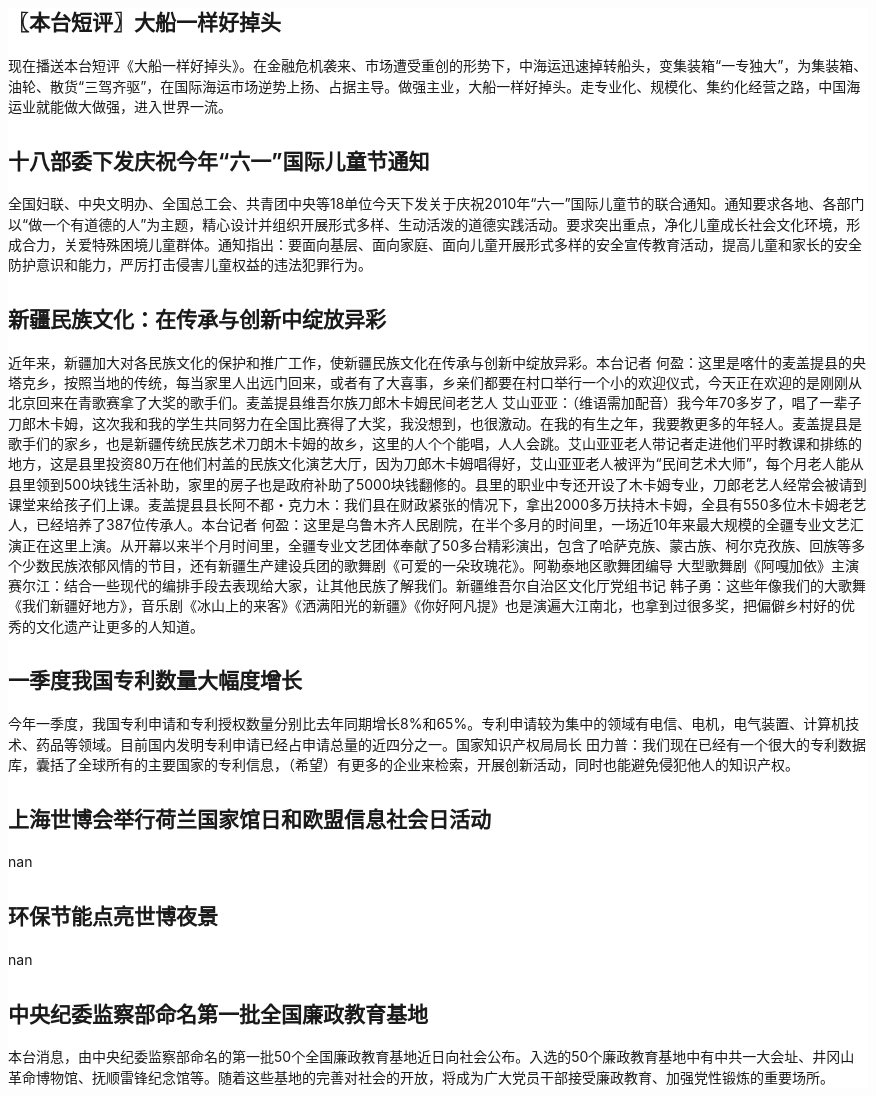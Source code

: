 
## 〖本台短评〗大船一样好掉头


现在播送本台短评《大船一样好掉头》。在金融危机袭来、市场遭受重创的形势下，中海运迅速掉转船头，变集装箱“一专独大”，为集装箱、油轮、散货“三驾齐驱”，在国际海运市场逆势上扬、占据主导。做强主业，大船一样好掉头。走专业化、规模化、集约化经营之路，中国海运业就能做大做强，进入世界一流。


## 十八部委下发庆祝今年“六一”国际儿童节通知


全国妇联、中央文明办、全国总工会、共青团中央等18单位今天下发关于庆祝2010年“六一”国际儿童节的联合通知。通知要求各地、各部门以“做一个有道德的人”为主题，精心设计并组织开展形式多样、生动活泼的道德实践活动。要求突出重点，净化儿童成长社会文化环境，形成合力，关爱特殊困境儿童群体。通知指出：要面向基层、面向家庭、面向儿童开展形式多样的安全宣传教育活动，提高儿童和家长的安全防护意识和能力，严厉打击侵害儿童权益的违法犯罪行为。


## 新疆民族文化：在传承与创新中绽放异彩


近年来，新疆加大对各民族文化的保护和推广工作，使新疆民族文化在传承与创新中绽放异彩。本台记者 何盈：这里是喀什的麦盖提县的央塔克乡，按照当地的传统，每当家里人出远门回来，或者有了大喜事，乡亲们都要在村口举行一个小的欢迎仪式，今天正在欢迎的是刚刚从北京回来在青歌赛拿了大奖的歌手们。麦盖提县维吾尔族刀郎木卡姆民间老艺人 艾山亚亚：（维语需加配音）我今年70多岁了，唱了一辈子刀郎木卡姆，这次我和我的学生共同努力在全国比赛得了大奖，我没想到，也很激动。在我的有生之年，我要教更多的年轻人。麦盖提县是歌手们的家乡，也是新疆传统民族艺术刀朗木卡姆的故乡，这里的人个个能唱，人人会跳。艾山亚亚老人带记者走进他们平时教课和排练的地方，这是县里投资80万在他们村盖的民族文化演艺大厅，因为刀郎木卡姆唱得好，艾山亚亚老人被评为“民间艺术大师”，每个月老人能从县里领到500块钱生活补助，家里的房子也是政府补助了5000块钱翻修的。县里的职业中专还开设了木卡姆专业，刀郎老艺人经常会被请到课堂来给孩子们上课。麦盖提县县长阿不都・克力木：我们县在财政紧张的情况下，拿出2000多万扶持木卡姆，全县有550多位木卡姆老艺人，已经培养了387位传承人。本台记者 何盈：这里是乌鲁木齐人民剧院，在半个多月的时间里，一场近10年来最大规模的全疆专业文艺汇演正在这里上演。从开幕以来半个月时间里，全疆专业文艺团体奉献了50多台精彩演出，包含了哈萨克族、蒙古族、柯尔克孜族、回族等多个少数民族浓郁风情的节目，还有新疆生产建设兵团的歌舞剧《可爱的一朵玫瑰花》。阿勒泰地区歌舞团编导 大型歌舞剧《阿嘎加依》主演 赛尔江：结合一些现代的编排手段去表现给大家，让其他民族了解我们。新疆维吾尔自治区文化厅党组书记 韩子勇：这些年像我们的大歌舞《我们新疆好地方》，音乐剧《冰山上的来客》《洒满阳光的新疆》《你好阿凡提》也是演遍大江南北，也拿到过很多奖，把偏僻乡村好的优秀的文化遗产让更多的人知道。


## 一季度我国专利数量大幅度增长


今年一季度，我国专利申请和专利授权数量分别比去年同期增长8%和65%。专利申请较为集中的领域有电信、电机，电气装置、计算机技术、药品等领域。目前国内发明专利申请已经占申请总量的近四分之一。国家知识产权局局长 田力普：我们现在已经有一个很大的专利数据库，囊括了全球所有的主要国家的专利信息，（希望）有更多的企业来检索，开展创新活动，同时也能避免侵犯他人的知识产权。


## 上海世博会举行荷兰国家馆日和欧盟信息社会日活动


nan


## 环保节能点亮世博夜景


nan


## 中央纪委监察部命名第一批全国廉政教育基地


本台消息，由中央纪委监察部命名的第一批50个全国廉政教育基地近日向社会公布。入选的50个廉政教育基地中有中共一大会址、井冈山革命博物馆、抚顺雷锋纪念馆等。随着这些基地的完善对社会的开放，将成为广大党员干部接受廉政教育、加强党性锻炼的重要场所。

